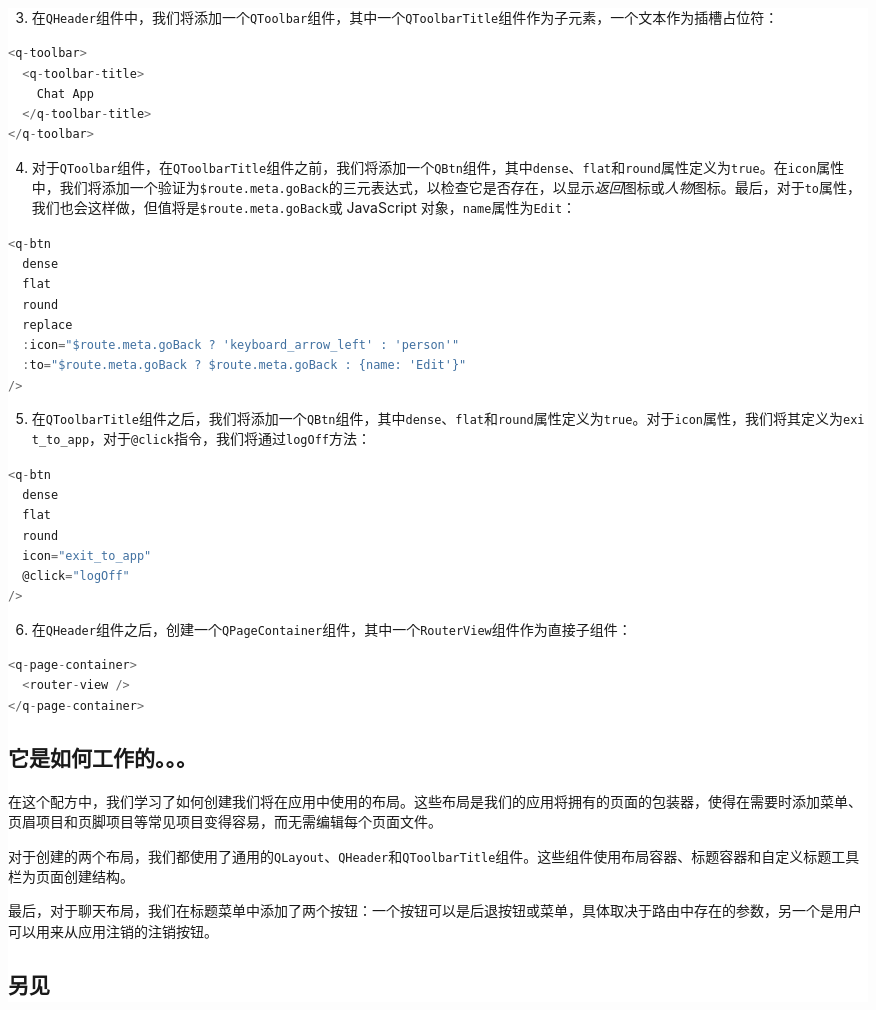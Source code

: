 3.  在`QHeader`组件中，我们将添加一个`QToolbar`组件，其中一个`QToolbarTitle`组件作为子元素，一个文本作为插槽占位符：

```js
<q-toolbar>
  <q-toolbar-title>
    Chat App
  </q-toolbar-title>
</q-toolbar>
```

4.  对于`QToolbar`组件，在`QToolbarTitle`组件之前，我们将添加一个`QBtn`组件，其中`dense`、`flat`和`round`属性定义为`true`。在`icon`属性中，我们将添加一个验证为`$route.meta.goBack`的三元表达式，以检查它是否存在，以显示*返回*图标或*人物*图标。最后，对于`to`属性，我们也会这样做，但值将是`$route.meta.goBack`或 JavaScript 对象，`name`属性为`Edit`：

```js
<q-btn
  dense
  flat
  round
  replace
  :icon="$route.meta.goBack ? 'keyboard_arrow_left' : 'person'"
  :to="$route.meta.goBack ? $route.meta.goBack : {name: 'Edit'}"
/>
```

5.  在`QToolbarTitle`组件之后，我们将添加一个`QBtn`组件，其中`dense`、`flat`和`round`属性定义为`true`。对于`icon`属性，我们将其定义为`exit_to_app`，对于`@click`指令，我们将通过`logOff`方法：

```js
<q-btn
  dense
  flat
  round
  icon="exit_to_app"
  @click="logOff"
/>

```

6.  在`QHeader`组件之后，创建一个`QPageContainer`组件，其中一个`RouterView`组件作为直接子组件：

```js
<q-page-container>
  <router-view />
</q-page-container>
```

## 它是如何工作的。。。

在这个配方中，我们学习了如何创建我们将在应用中使用的布局。这些布局是我们的应用将拥有的页面的包装器，使得在需要时添加菜单、页眉项目和页脚项目等常见项目变得容易，而无需编辑每个页面文件。

对于创建的两个布局，我们都使用了通用的`QLayout`、`QHeader`和`QToolbarTitle`组件。这些组件使用布局容器、标题容器和自定义标题工具栏为页面创建结构。

最后，对于聊天布局，我们在标题菜单中添加了两个按钮：一个按钮可以是后退按钮或菜单，具体取决于路由中存在的参数，另一个是用户可以用来从应用注销的注销按钮。

## 另见
